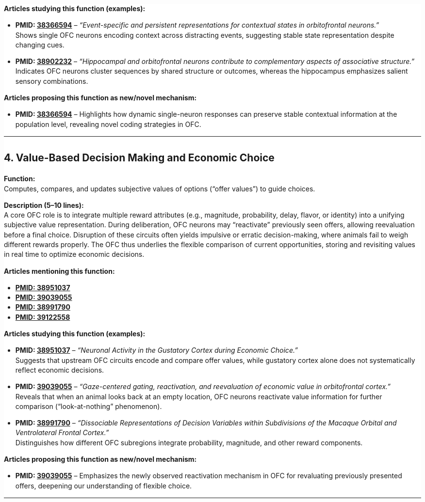 **Articles studying this function (examples):**  
- **PMID: [38366594](https://pubmed.ncbi.nlm.nih.gov/38366594)** – *“Event-specific and persistent representations for contextual states in orbitofrontal neurons.”*  
  Shows single OFC neurons encoding context across distracting events, suggesting stable state representation despite changing cues.

- **PMID: [38902232](https://pubmed.ncbi.nlm.nih.gov/38902232)** – *“Hippocampal and orbitofrontal neurons contribute to complementary aspects of associative structure.”*  
  Indicates OFC neurons cluster sequences by shared structure or outcomes, whereas the hippocampus emphasizes salient sensory combinations.

**Articles proposing this function as new/novel mechanism:**  
- **PMID: [38366594](https://pubmed.ncbi.nlm.nih.gov/38366594)** – Highlights how dynamic single-neuron responses can preserve stable contextual information at the population level, revealing novel coding strategies in OFC.

---

## 4. **Value-Based Decision Making and Economic Choice**

**Function:**  
Computes, compares, and updates subjective values of options (“offer values”) to guide choices.

**Description (5–10 lines):**  
A core OFC role is to integrate multiple reward attributes (e.g., magnitude, probability, delay, flavor, or identity) into a unifying subjective value representation. During deliberation, OFC neurons may “reactivate” previously seen offers, allowing reevaluation before a final choice. Disruption of these circuits often yields impulsive or erratic decision-making, where animals fail to weigh different rewards properly. The OFC thus underlies the flexible comparison of current opportunities, storing and revisiting values in real time to optimize economic decisions.

**Articles mentioning this function:**  
- [**PMID: 38951037**](https://pubmed.ncbi.nlm.nih.gov/38951037)  
- [**PMID: 39039055**](https://pubmed.ncbi.nlm.nih.gov/39039055)  
- [**PMID: 38991790**](https://pubmed.ncbi.nlm.nih.gov/38991790)  
- [**PMID: 39122558**](https://pubmed.ncbi.nlm.nih.gov/39122558)

**Articles studying this function (examples):**  
- **PMID: [38951037](https://pubmed.ncbi.nlm.nih.gov/38951037)** – *“Neuronal Activity in the Gustatory Cortex during Economic Choice.”*  
  Suggests that upstream OFC circuits encode and compare offer values, while gustatory cortex alone does not systematically reflect economic decisions.

- **PMID: [39039055](https://pubmed.ncbi.nlm.nih.gov/39039055)** – *“Gaze-centered gating, reactivation, and reevaluation of economic value in orbitofrontal cortex.”*  
  Reveals that when an animal looks back at an empty location, OFC neurons reactivate value information for further comparison (“look-at-nothing” phenomenon).

- **PMID: [38991790](https://pubmed.ncbi.nlm.nih.gov/38991790)** – *“Dissociable Representations of Decision Variables within Subdivisions of the Macaque Orbital and Ventrolateral Frontal Cortex.”*  
  Distinguishes how different OFC subregions integrate probability, magnitude, and other reward components.

**Articles proposing this function as new/novel mechanism:**  
- **PMID: [39039055](https://pubmed.ncbi.nlm.nih.gov/39039055)** – Emphasizes the newly observed reactivation mechanism in OFC for revaluating previously presented offers, deepening our understanding of flexible choice.

---